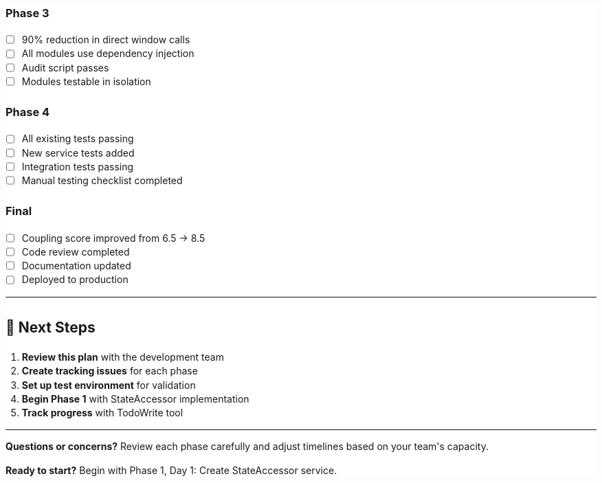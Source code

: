 ### Phase 3
- [ ] 90% reduction in direct window calls
- [ ] All modules use dependency injection
- [ ] Audit script passes
- [ ] Modules testable in isolation

### Phase 4
- [ ] All existing tests passing
- [ ] New service tests added
- [ ] Integration tests passing
- [ ] Manual testing checklist completed

### Final
- [ ] Coupling score improved from 6.5 → 8.5
- [ ] Code review completed
- [ ] Documentation updated
- [ ] Deployed to production

---

## 🎯 Next Steps

1. **Review this plan** with the development team
2. **Create tracking issues** for each phase
3. **Set up test environment** for validation
4. **Begin Phase 1** with StateAccessor implementation
5. **Track progress** with TodoWrite tool

---

**Questions or concerns?** Review each phase carefully and adjust timelines based on your team's capacity.

**Ready to start?** Begin with Phase 1, Day 1: Create StateAccessor service.
